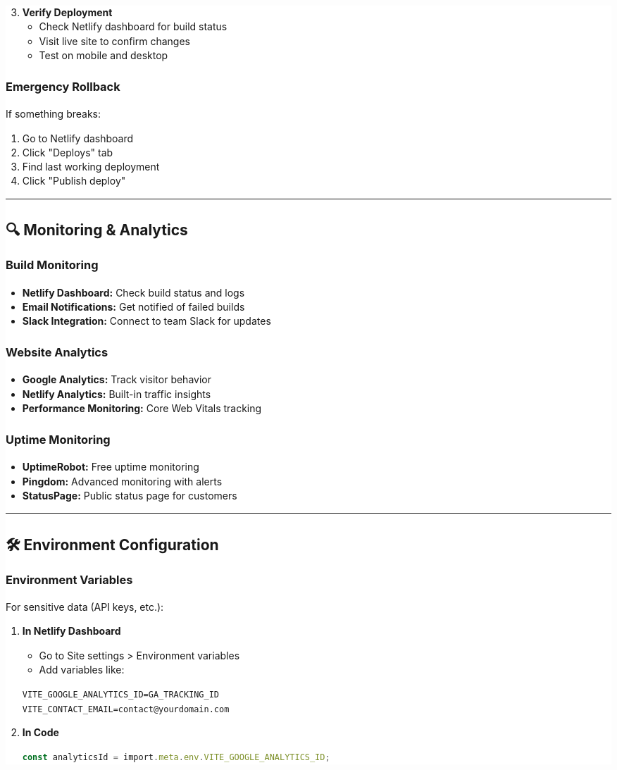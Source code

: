 3. **Verify Deployment**
   - Check Netlify dashboard for build status
   - Visit live site to confirm changes
   - Test on mobile and desktop

### **Emergency Rollback**
If something breaks:
1. Go to Netlify dashboard
2. Click "Deploys" tab
3. Find last working deployment
4. Click "Publish deploy"

---

## 🔍 Monitoring & Analytics

### **Build Monitoring**
- **Netlify Dashboard:** Check build status and logs
- **Email Notifications:** Get notified of failed builds
- **Slack Integration:** Connect to team Slack for updates

### **Website Analytics**
- **Google Analytics:** Track visitor behavior
- **Netlify Analytics:** Built-in traffic insights
- **Performance Monitoring:** Core Web Vitals tracking

### **Uptime Monitoring**
- **UptimeRobot:** Free uptime monitoring
- **Pingdom:** Advanced monitoring with alerts
- **StatusPage:** Public status page for customers

---

## 🛠️ Environment Configuration

### **Environment Variables**
For sensitive data (API keys, etc.):

1. **In Netlify Dashboard**
   - Go to Site settings > Environment variables
   - Add variables like:
   ```
   VITE_GOOGLE_ANALYTICS_ID=GA_TRACKING_ID
   VITE_CONTACT_EMAIL=contact@yourdomain.com
   ```

2. **In Code**
   ```typescript
   const analyticsId = import.meta.env.VITE_GOOGLE_ANALYTICS_ID;
   ```
